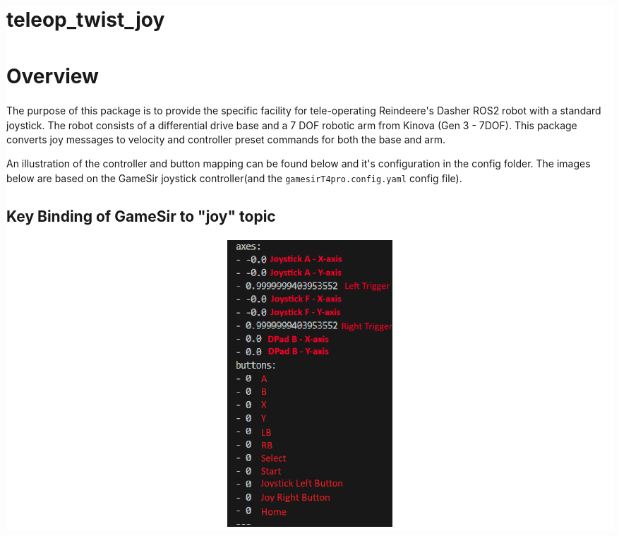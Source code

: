 teleop_twist_joy
================

# Overview
The purpose of this package is to provide the specific facility for tele-operating Reindeere's Dasher ROS2 robot with a standard joystick. The robot consists of a differential drive base and a 7 DOF robotic arm from Kinova (Gen 3 - 7DOF).
This package converts joy messages to velocity and controller preset commands for both the base and arm.

An illustration of the controller and button mapping can be found below and it's configuration in the config folder. The images below are based on the GameSir joystick controller(and the `gamesirT4pro.config.yaml` config file).


## Key Binding of GameSir to "joy" topic
<figure align="center">
  <img src="./images/GameSir_ControllerBinding.png" style="width: 30%"
    alt="Image showing the key bindings of the GameSir to the 'joy' topic">
</figure>
